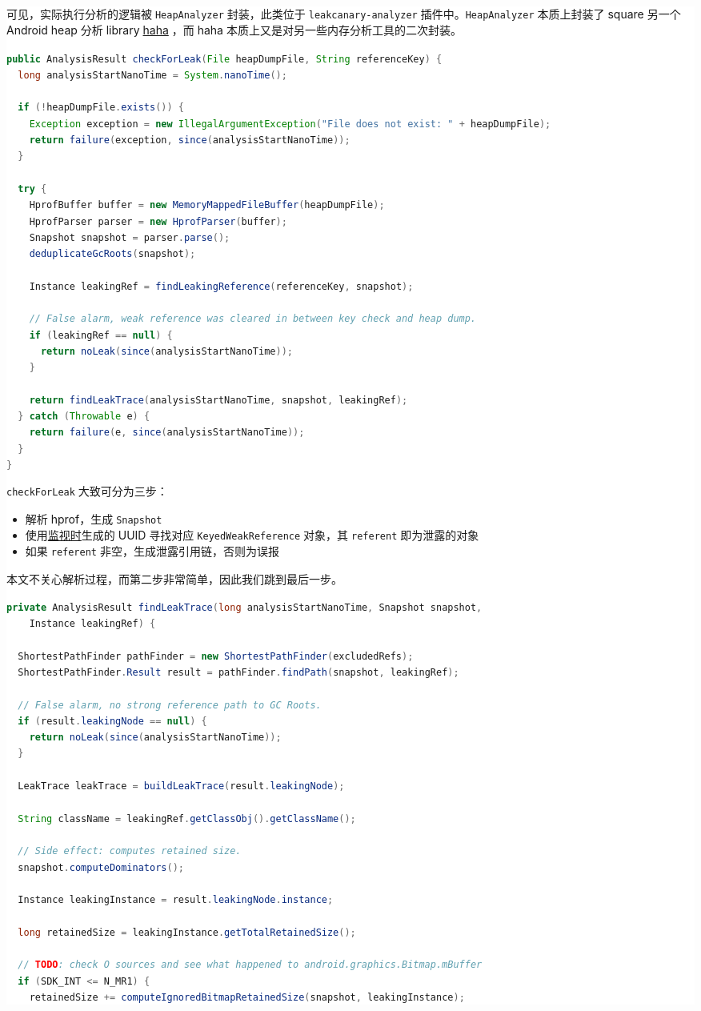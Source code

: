 可见，实际执行分析的逻辑被 `HeapAnalyzer` 封装，此类位于 `leakcanary-analyzer` 插件中。`HeapAnalyzer` 本质上封装了 square 另一个 Android heap 分析 library [haha](https://github.com/square/haha) ，而 haha 本质上又是对另一些内存分析工具的二次封装。

```java
public AnalysisResult checkForLeak(File heapDumpFile, String referenceKey) {
  long analysisStartNanoTime = System.nanoTime();

  if (!heapDumpFile.exists()) {
    Exception exception = new IllegalArgumentException("File does not exist: " + heapDumpFile);
    return failure(exception, since(analysisStartNanoTime));
  }

  try {
    HprofBuffer buffer = new MemoryMappedFileBuffer(heapDumpFile);
    HprofParser parser = new HprofParser(buffer);
    Snapshot snapshot = parser.parse();
    deduplicateGcRoots(snapshot);

    Instance leakingRef = findLeakingReference(referenceKey, snapshot);

    // False alarm, weak reference was cleared in between key check and heap dump.
    if (leakingRef == null) {
      return noLeak(since(analysisStartNanoTime));
    }

    return findLeakTrace(analysisStartNanoTime, snapshot, leakingRef);
  } catch (Throwable e) {
    return failure(e, since(analysisStartNanoTime));
  }
}
```

`checkForLeak` 大致可分为三步：

* 解析 hprof，生成 `Snapshot`
* 使用[监视时](#监视)生成的 UUID 寻找对应 `KeyedWeakReference` 对象，其 `referent` 即为泄露的对象
* 如果 `referent` 非空，生成泄露引用链，否则为误报

本文不关心解析过程，而第二步非常简单，因此我们跳到最后一步。

```java
private AnalysisResult findLeakTrace(long analysisStartNanoTime, Snapshot snapshot,
    Instance leakingRef) {

  ShortestPathFinder pathFinder = new ShortestPathFinder(excludedRefs);
  ShortestPathFinder.Result result = pathFinder.findPath(snapshot, leakingRef);

  // False alarm, no strong reference path to GC Roots.
  if (result.leakingNode == null) {
    return noLeak(since(analysisStartNanoTime));
  }

  LeakTrace leakTrace = buildLeakTrace(result.leakingNode);

  String className = leakingRef.getClassObj().getClassName();

  // Side effect: computes retained size.
  snapshot.computeDominators();

  Instance leakingInstance = result.leakingNode.instance;

  long retainedSize = leakingInstance.getTotalRetainedSize();

  // TODO: check O sources and see what happened to android.graphics.Bitmap.mBuffer
  if (SDK_INT <= N_MR1) {
    retainedSize += computeIgnoredBitmapRetainedSize(snapshot, leakingInstance);
```